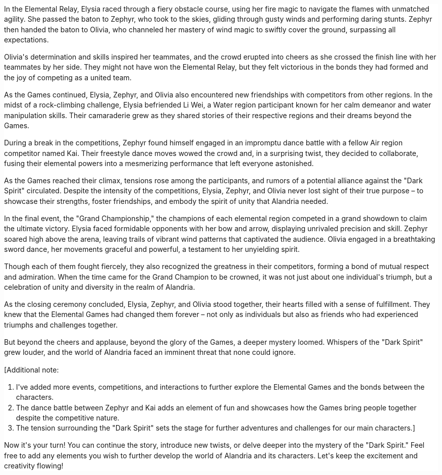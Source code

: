 In the Elemental Relay, Elysia raced through a fiery obstacle course, using her fire magic to navigate the flames with unmatched agility. She passed the baton to Zephyr, who took to the skies, gliding through gusty winds and performing daring stunts. Zephyr then handed the baton to Olivia, who channeled her mastery of wind magic to swiftly cover the ground, surpassing all expectations.

Olivia's determination and skills inspired her teammates, and the crowd erupted into cheers as she crossed the finish line with her teammates by her side. They might not have won the Elemental Relay, but they felt victorious in the bonds they had formed and the joy of competing as a united team.

As the Games continued, Elysia, Zephyr, and Olivia also encountered new friendships with competitors from other regions. In the midst of a rock-climbing challenge, Elysia befriended Li Wei, a Water region participant known for her calm demeanor and water manipulation skills. Their camaraderie grew as they shared stories of their respective regions and their dreams beyond the Games.

During a break in the competitions, Zephyr found himself engaged in an impromptu dance battle with a fellow Air region competitor named Kai. Their freestyle dance moves wowed the crowd and, in a surprising twist, they decided to collaborate, fusing their elemental powers into a mesmerizing performance that left everyone astonished.

As the Games reached their climax, tensions rose among the participants, and rumors of a potential alliance against the "Dark Spirit" circulated. Despite the intensity of the competitions, Elysia, Zephyr, and Olivia never lost sight of their true purpose – to showcase their strengths, foster friendships, and embody the spirit of unity that Alandria needed.

In the final event, the "Grand Championship," the champions of each elemental region competed in a grand showdown to claim the ultimate victory. Elysia faced formidable opponents with her bow and arrow, displaying unrivaled precision and skill. Zephyr soared high above the arena, leaving trails of vibrant wind patterns that captivated the audience. Olivia engaged in a breathtaking sword dance, her movements graceful and powerful, a testament to her unyielding spirit.

Though each of them fought fiercely, they also recognized the greatness in their competitors, forming a bond of mutual respect and admiration. When the time came for the Grand Champion to be crowned, it was not just about one individual's triumph, but a celebration of unity and diversity in the realm of Alandria.

As the closing ceremony concluded, Elysia, Zephyr, and Olivia stood together, their hearts filled with a sense of fulfillment. They knew that the Elemental Games had changed them forever – not only as individuals but also as friends who had experienced triumphs and challenges together.

But beyond the cheers and applause, beyond the glory of the Games, a deeper mystery loomed. Whispers of the "Dark Spirit" grew louder, and the world of Alandria faced an imminent threat that none could ignore.

\[Additional note:

1. I've added more events, competitions, and interactions to further explore the Elemental Games and the bonds between the characters.
2. The dance battle between Zephyr and Kai adds an element of fun and showcases how the Games bring people together despite the competitive nature.
3. The tension surrounding the "Dark Spirit" sets the stage for further adventures and challenges for our main characters.]

Now it's your turn! You can continue the story, introduce new twists, or delve deeper into the mystery of the "Dark Spirit." Feel free to add any elements you wish to further develop the world of Alandria and its characters. Let's keep the excitement and creativity flowing!
